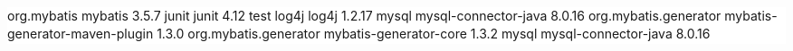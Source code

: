 <dependencies>
<dependency>
<groupId>org.mybatis</groupId>
<artifactId>mybatis</artifactId>
<version>3.5.7</version>
</dependency>

<dependency>
<groupId>junit</groupId>
<artifactId>junit</artifactId>
<version>4.12</version>
<scope>test</scope>
</dependency>


<dependency>
<groupId>log4j</groupId>
<artifactId>log4j</artifactId>
<version>1.2.17</version>
</dependency>
<dependency>
<groupId>mysql</groupId>
<artifactId>mysql-connector-java</artifactId>
<version>8.0.16</version>
</dependency>
</dependencies>
<build>



<plugins>



<plugin>
<groupId>org.mybatis.generator</groupId>
<artifactId>mybatis-generator-maven-plugin</artifactId>
<version>1.3.0</version>



<dependencies>



<dependency>
<groupId>org.mybatis.generator</groupId>
<artifactId>mybatis-generator-core</artifactId>
<version>1.3.2</version>
</dependency>


<dependency>
<groupId>mysql</groupId>
<artifactId>mysql-connector-java</artifactId>
<version>8.0.16</version>
</dependency>
</dependencies>
</plugin>
</plugins>
